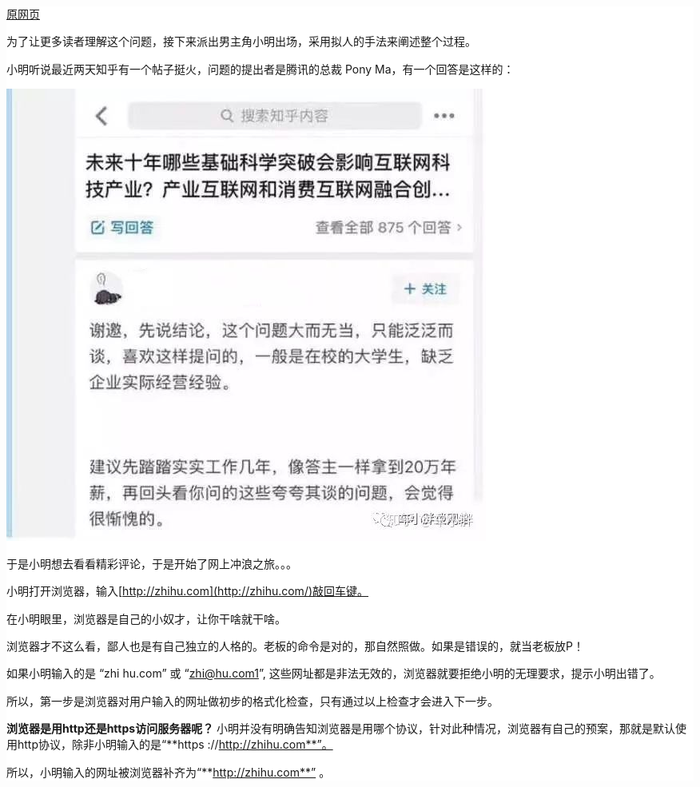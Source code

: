 [原网页](<https://www.zhihu.com/question/34873227>)

为了让更多读者理解这个问题，接下来派出男主角小明出场，采用拟人的手法来阐述整个过程。


小明听说最近两天知乎有一个帖子挺火，问题的提出者是腾讯的总裁 Pony Ma，有一个回答是这样的：



![img](在浏览器地址栏输入URL按下回车后.assets/1.png)



于是小明想去看看精彩评论，于是开始了网上冲浪之旅。。。

小明打开浏览器，输入[http://zhihu.com](http://zhihu.com/)敲回车键。

在小明眼里，浏览器是自己的小奴才，让你干啥就干啥。

浏览器才不这么看，鄙人也是有自己独立的人格的。老板的命令是对的，那自然照做。如果是错误的，就当老板放P！

如果小明输入的是 “zhi hu.com” 或 “zhi@hu.com1”, 这些网址都是非法无效的，浏览器就要拒绝小明的无理要求，提示小明出错了。

所以，第一步是浏览器对用户输入的网址做初步的格式化检查，只有通过以上检查才会进入下一步。

**浏览器是用http还是https访问服务器呢？**
小明并没有明确告知浏览器是用哪个协议，针对此种情况，浏览器有自己的预案，那就是默认使用http协议，除非小明输入的是“**https ://http://zhihu.com**”。

所以，小明输入的网址被浏览器补齐为“**http://zhihu.com**” 。
